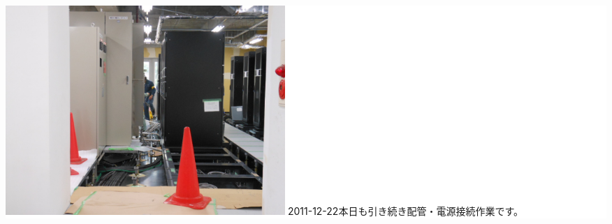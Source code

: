 <img src="../images/DSCN1675.JPG" width="400px" />
</td>
<td>
2011-12-22本日も引き続き配管・電源接続作業です。
</td>
</tr>

<tr>
<td>